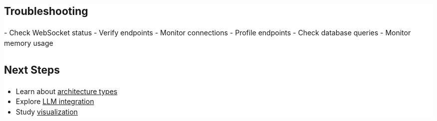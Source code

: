 ## Troubleshooting

<Accordion title="Connection Issues">
- Check WebSocket status
- Verify endpoints
- Monitor connections
</Accordion>

<Accordion title="Performance Problems">
- Profile endpoints
- Check database queries
- Monitor memory usage
</Accordion>

## Next Steps

- Learn about [architecture types](/developer/adding-architectures)
- Explore [LLM integration](/developer/llm-providers)
- Study [visualization](/guides/visualize-results)
